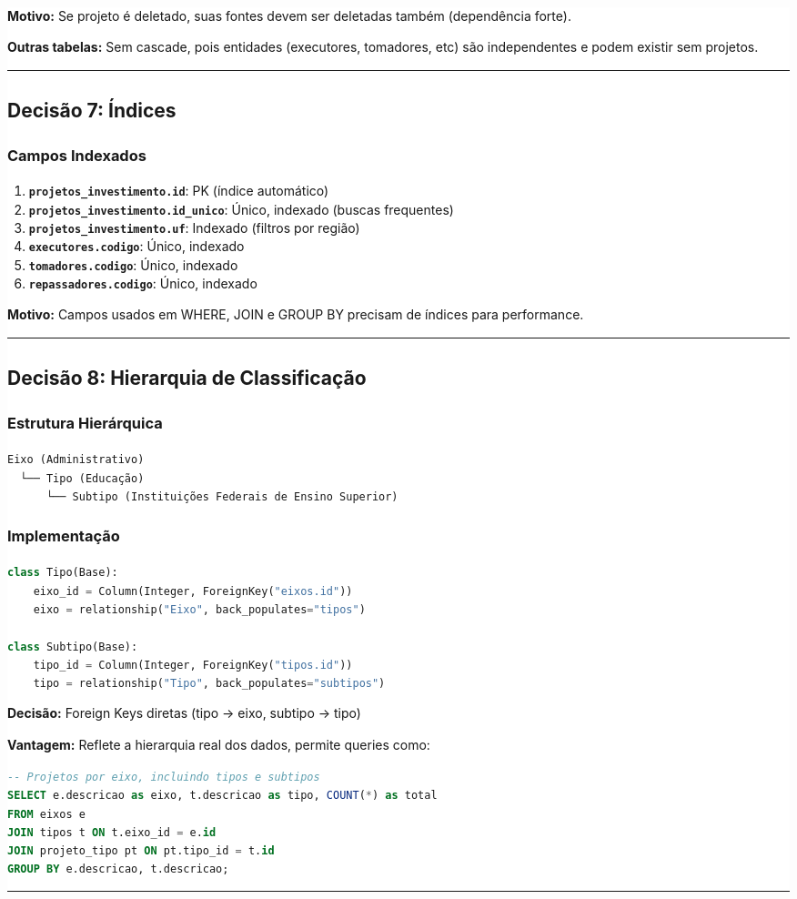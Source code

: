 **Motivo:** Se projeto é deletado, suas fontes devem ser deletadas também (dependência forte).

**Outras tabelas:** Sem cascade, pois entidades (executores, tomadores, etc) são independentes e podem existir sem projetos.

---

## Decisão 7: Índices

### Campos Indexados

1. **`projetos_investimento.id`**: PK (índice automático)
2. **`projetos_investimento.id_unico`**: Único, indexado (buscas frequentes)
3. **`projetos_investimento.uf`**: Indexado (filtros por região)
4. **`executores.codigo`**: Único, indexado
5. **`tomadores.codigo`**: Único, indexado
6. **`repassadores.codigo`**: Único, indexado

**Motivo:** Campos usados em WHERE, JOIN e GROUP BY precisam de índices para performance.

---

## Decisão 8: Hierarquia de Classificação

### Estrutura Hierárquica

```
Eixo (Administrativo)
  └── Tipo (Educação)
      └── Subtipo (Instituições Federais de Ensino Superior)
```

### Implementação

```python
class Tipo(Base):
    eixo_id = Column(Integer, ForeignKey("eixos.id"))
    eixo = relationship("Eixo", back_populates="tipos")

class Subtipo(Base):
    tipo_id = Column(Integer, ForeignKey("tipos.id"))
    tipo = relationship("Tipo", back_populates="subtipos")
```

**Decisão:** Foreign Keys diretas (tipo → eixo, subtipo → tipo)

**Vantagem:** Reflete a hierarquia real dos dados, permite queries como:

```sql
-- Projetos por eixo, incluindo tipos e subtipos
SELECT e.descricao as eixo, t.descricao as tipo, COUNT(*) as total
FROM eixos e
JOIN tipos t ON t.eixo_id = e.id
JOIN projeto_tipo pt ON pt.tipo_id = t.id
GROUP BY e.descricao, t.descricao;
```

---